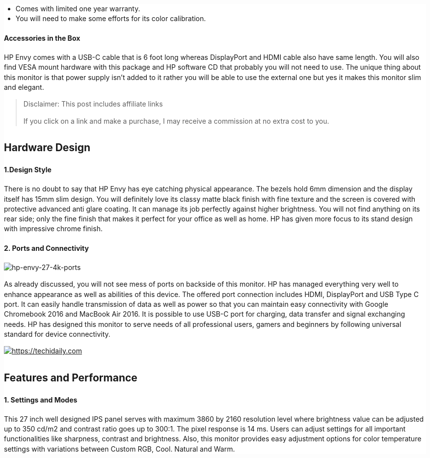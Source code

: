 * Comes with limited one year warranty.
* You will need to make some efforts for its color calibration.

#### Accessories in the Box

 HP Envy comes with a USB-C cable that is 6 foot long whereas DisplayPort and HDMI cable also have same length. You will also find VESA mount hardware with this package and HP software CD that probably you will not need to use. The unique thing about this monitor is that power supply isn’t added to it rather you will be able to use the external one but yes it makes this monitor slim and elegant.

>  Disclaimer: This post includes affiliate links
>
>  If you click on a link and make a purchase, I may receive a commission at no extra cost to you.
>

## Hardware Design

#### 1.Design Style

 There is no doubt to say that HP Envy has eye catching physical appearance. The bezels hold 6mm dimension and the display itself has 15mm slim design. You will definitely love its classy matte black finish with fine texture and the screen is covered with protective advanced anti glare coating. It can manage its job perfectly against higher brightness. You will not find anything on its rear side; only the fine finish that makes it perfect for your office as well as home. HP has given more focus to its stand design with impressive chrome finish.

#### 2. Ports and Connectivity

![hp-envy-27-4k-ports](https://images.wondershare.com/filmora/article-images/hp-envy-27-4k-ports.jpg)

 As already discussed, you will not see mess of ports on backside of this monitor. HP has managed everything very well to enhance appearance as well as abilities of this device. The offered port connection includes HDMI, DisplayPort and USB Type C port. It can easily handle transmission of data as well as power so that you can maintain easy connectivity with Google Chromebook 2016 and MacBook Air 2016\. It is possible to use USB-C port for charging, data transfer and signal exchanging needs. HP has designed this monitor to serve needs of all professional users, gamers and beginners by following universal standard for device connectivity.


<a href="https://appsumo.8odi.net/c/5597632/2082520/7443" target="_top" id="2082520">
  <img src="//a.impactradius-go.com/display-ad/7443-2082520" border="0" alt="https://techidaily.com" width="728" height="90"/>
</a>
<img height="0" width="0" src="https://appsumo.8odi.net/i/5597632/2082520/7443" style="position:absolute;visibility:hidden;" border="0" />


## Features and Performance

#### 1. Settings and Modes

 This 27 inch well designed IPS panel serves with maximum 3860 by 2160 resolution level where brightness value can be adjusted up to 350 cd/m2 and contrast ratio goes up to 300:1\. The pixel response is 14 ms. Users can adjust settings for all important functionalities like sharpness, contrast and brightness. Also, this monitor provides easy adjustment options for color temperature settings with variations between Custom RGB, Cool. Natural and Warm.
